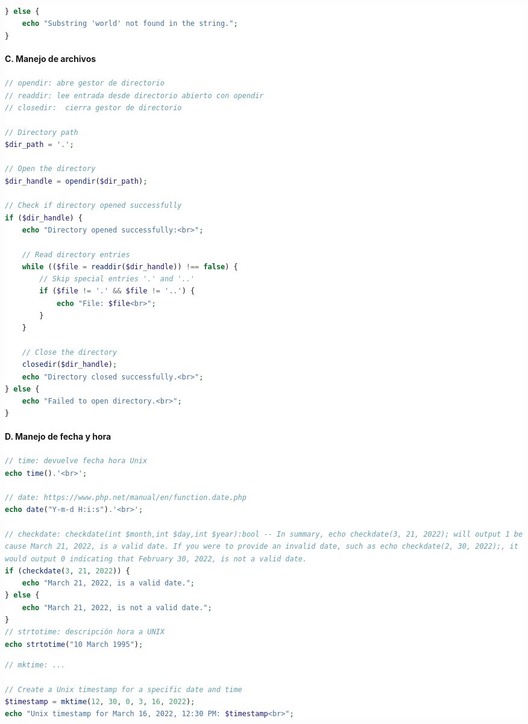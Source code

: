 ```php
} else {
    echo "Substring 'world' not found in the string.";
}
```

#### C. Manejo de archivos

```php
// opendir: abre gestor de directorio
// readdir: lee entrada desde directorio abierto con opendir
// closedir:  cierra gestor de directorio

// Directory path
$dir_path = '.';

// Open the directory
$dir_handle = opendir($dir_path);

// Check if directory opened successfully
if ($dir_handle) {
    echo "Directory opened successfully:<br>";

    // Read directory entries
    while (($file = readdir($dir_handle)) !== false) {
        // Skip special entries '.' and '..'
        if ($file != '.' && $file != '..') {
            echo "File: $file<br>";
        }
    }

    // Close the directory
    closedir($dir_handle);
    echo "Directory closed successfully.<br>";
} else {
    echo "Failed to open directory.<br>";
}
```

#### D. Manejo de fecha y hora

```php
// time: devuelve fecha hora Unix
echo time().'<br>';

// date: https://www.php.net/manual/en/function.date.php
echo date("Y-m-d H:i:s").'<br>';

// checkdate: checkdate(int $month,int $day,int $year):bool -- In summary, echo checkdate(3, 21, 2022); will output 1 because March 21, 2022, is a valid date. If you were to provide an invalid date, such as echo checkdate(2, 30, 2022);, it would output 0 indicating that February 30, 2022, is not a valid date.
if (checkdate(3, 21, 2022)) {
    echo "March 21, 2022, is a valid date.";
} else {
    echo "March 21, 2022, is not a valid date.";
}
// strtotime: descripción hora a UNIX
echo strtotime("10 March 1995");
```
```php
// mktime: ...

// Create a Unix timestamp for a specific date and time
$timestamp = mktime(12, 30, 0, 3, 16, 2022);
echo "Unix timestamp for March 16, 2022, 12:30 PM: $timestamp<br>";
```